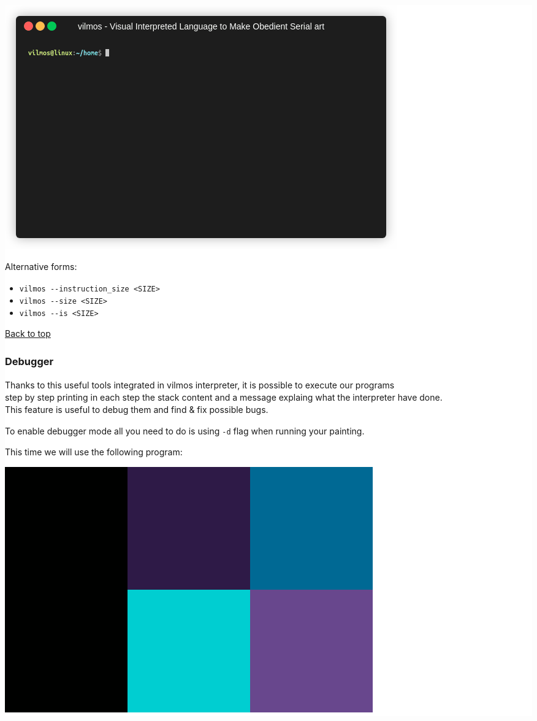![big-input-gif](./docs/assets/input_big.gif)

Alternative forms:

* `vilmos --instruction_size <SIZE>`
* `vilmos --size <SIZE>`
* `vilmos --is <SIZE>`

[Back to top](#table-of-contents)

### Debugger

Thanks to this useful tools integrated in vilmos interpreter, it is possible to execute our programs   
step by step printing in each step the stack content and a message explaing what the interpreter have done.   
This feature is useful to debug them and find & fix possible bugs.

To enable debugger mode all you need to do is using `-d` flag when running your painting.

This time we will use the following program:

![counter-alt](./docs/assets/counter.png)

